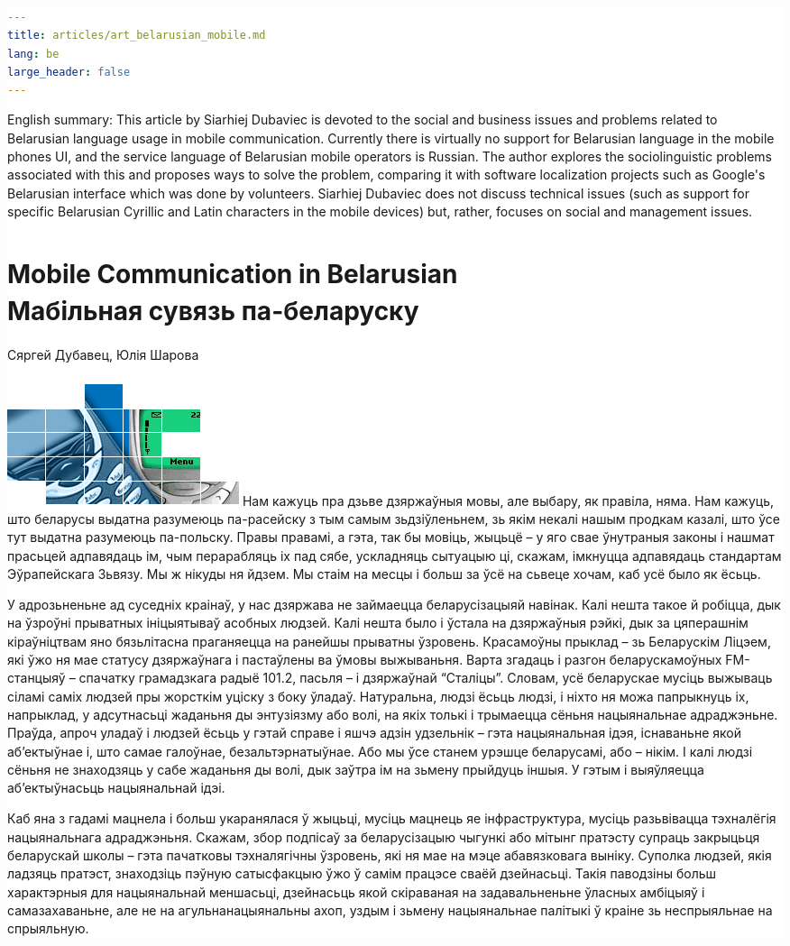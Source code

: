 ```yaml
---
title: articles/art_belarusian_mobile.md 
lang: be
large_header: false
---
```





English summary: This article by Siarhiej Dubaviec is devoted to the social and business issues and problems related to Belarusian language usage in mobile communication. Currently there is virtually no support for Belarusian language in the mobile phones UI, and the service language of Belarusian mobile operators is Russian. The author explores the sociolinguistic problems associated with this and proposes ways to solve the problem, comparing it with software localization projects such as Google's Belarusian interface which was done by volunteers. Siarhiej Dubaviec does not discuss technical issues (such as support for specific Belarusian Cyrillic and Latin characters in the mobile devices) but, rather, focuses on social and management issues.

<h1 id="mobile-communication-in-belarusian-мабільная-сувязь-па-беларуску">Mobile Communication in Belarusian<br />
Мабільная сувязь па-беларуску</h1>

Сяргей Дубавец, Юлія Шарова


<img src="img/mobile.jpg" title="mobile" width="257" height="142" alt="mobile" /> Нам кажуць пра дзьве дзяржаўныя мовы, але выбару, як правіла, няма. Нам кажуць, што беларусы выдатна разумеюць па-расейску з тым самым зьдзіўленьнем, зь якім некалі нашым продкам казалі, што ўсе тут выдатна разумеюць па-польску. Правы правамі, а гэта, так бы мовіць, жыцьцё – у яго свае ўнутраныя законы і нашмат прасьцей адпавядаць ім, чым перарабляць іх пад сябе, ускладняць сытуацыю ці, скажам, імкнуцца адпавядаць стандартам Эўрапейскага Зьвязу. Мы ж нікуды ня йдзем. Мы стаім на месцы і больш за ўсё на сьвеце хочам, каб усё было як ёсьць.


У адрозьненьне ад суседніх краінаў, у нас дзяржава не займаецца беларусізацыяй навінак. Калі нешта такое й робіцца, дык на ўзроўні прыватных ініцыятываў асобных людзей. Калі нешта было і ўстала на дзяржаўныя рэйкі, дык за цяперашнім кіраўніцтвам яно бязьлітасна праганяецца на ранейшы прыватны ўзровень. Красамоўны прыклад – зь Беларускім Ліцэем, які ўжо ня мае статусу дзяржаўнага і пастаўлены ва ўмовы выжываньня. Варта згадаць і разгон беларускамоўных FM-станцыяў – спачатку грамадзкага радыё 101.2, пасьля – і дзяржаўнай “Сталіцы”. Словам, усё беларускае мусіць выжываць сіламі саміх людзей пры жорсткім уціску з боку ўладаў. Натуральна, людзі ёсьць людзі, і ніхто ня можа папрыкнуць іх, напрыклад, у адсутнасьці жаданьня ды энтузіязму або волі, на якіх толькі і трымаецца сёньня нацыянальнае адраджэньне. Праўда, апроч уладаў і людзей ёсьць у гэтай справе і яшчэ адзін удзельнік – гэта нацыянальная ідэя, існаваньне якой аб’ектыўнае і, што самае галоўнае, безальтэрнатыўнае. Або мы ўсе станем урэшце беларусамі, або – нікім. І калі людзі сёньня не знаходзяць у сабе жаданьня ды волі, дык заўтра ім на зьмену прыйдуць іншыя. У гэтым і выяўляецца аб’ектыўнасьць нацыянальнай ідэі.


Каб яна з гадамі мацнела і больш укаранялася ў жыцьці, мусіць мацнець яе інфраструктура, мусіць разьвівацца тэхналёгія нацыянальнага адраджэньня. Скажам, збор подпісаў за беларусізацыю чыгункі або мітынг пратэсту супраць закрыцьця беларускай школы – гэта пачатковы тэхналягічны ўзровень, які ня мае на мэце абавязковага выніку. Суполка людзей, якія ладзяць пратэст, знаходзіць пэўную сатысфакцыю ўжо ў самім працэсе сваёй дзейнасьці. Такія паводзіны больш характэрныя для нацыянальнай меншасьці, дзейнасьць якой скіраваная на задавальненьне ўласных амбіцыяў і самазахаваньне, але не на агульнанацыянальны ахоп, уздым і зьмену нацыянальнае палітыкі ў краіне зь неспрыяльнае на спрыяльную.
